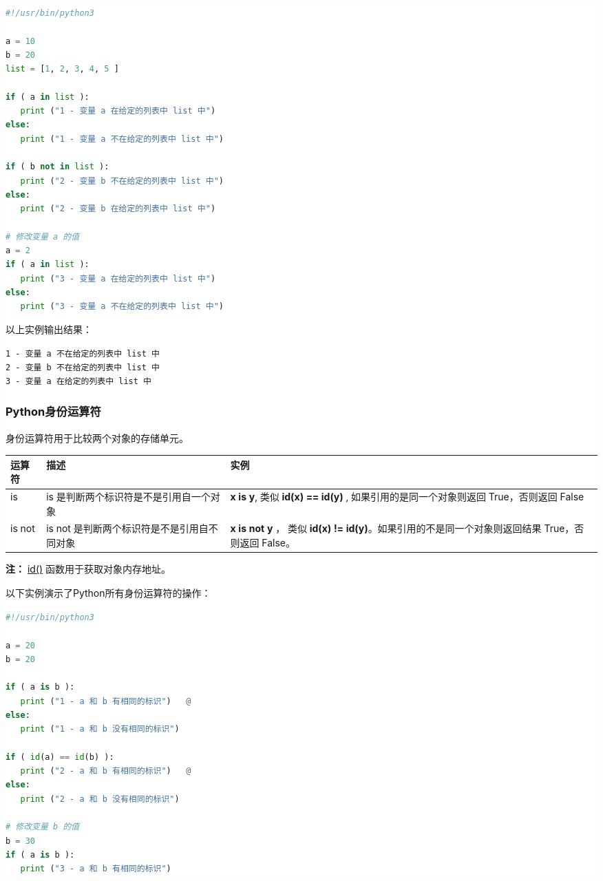 ```python
#!/usr/bin/python3
 
a = 10
b = 20
list = [1, 2, 3, 4, 5 ]
 
if ( a in list ):
   print ("1 - 变量 a 在给定的列表中 list 中")
else:
   print ("1 - 变量 a 不在给定的列表中 list 中")
 
if ( b not in list ):
   print ("2 - 变量 b 不在给定的列表中 list 中")
else:
   print ("2 - 变量 b 在给定的列表中 list 中")
 
# 修改变量 a 的值
a = 2
if ( a in list ):
   print ("3 - 变量 a 在给定的列表中 list 中")
else:
   print ("3 - 变量 a 不在给定的列表中 list 中")
```

以上实例输出结果：

```
1 - 变量 a 不在给定的列表中 list 中
2 - 变量 b 不在给定的列表中 list 中
3 - 变量 a 在给定的列表中 list 中
```

### Python身份运算符

身份运算符用于比较两个对象的存储单元。

| 运算符 | 描述                                        | 实例                                                         |
| :----- | :------------------------------------------ | :----------------------------------------------------------- |
| is     | is 是判断两个标识符是不是引用自一个对象     | **x is y**, 类似 **id(x) == id(y)** , 如果引用的是同一个对象则返回 True，否则返回 False |
| is not | is not 是判断两个标识符是不是引用自不同对象 | **x is not y** ， 类似 **id(x) != id(y)**。如果引用的不是同一个对象则返回结果 True，否则返回 False。 |

**注：** [id()](https://www.runoob.com/python/python-func-id.html) 函数用于获取对象内存地址。

以下实例演示了Python所有身份运算符的操作：

```python
#!/usr/bin/python3
 
a = 20
b = 20
 
if ( a is b ):
   print ("1 - a 和 b 有相同的标识")   @
else:
   print ("1 - a 和 b 没有相同的标识")
 
if ( id(a) == id(b) ):
   print ("2 - a 和 b 有相同的标识")   @
else:
   print ("2 - a 和 b 没有相同的标识")
 
# 修改变量 b 的值
b = 30
if ( a is b ):
   print ("3 - a 和 b 有相同的标识")
```